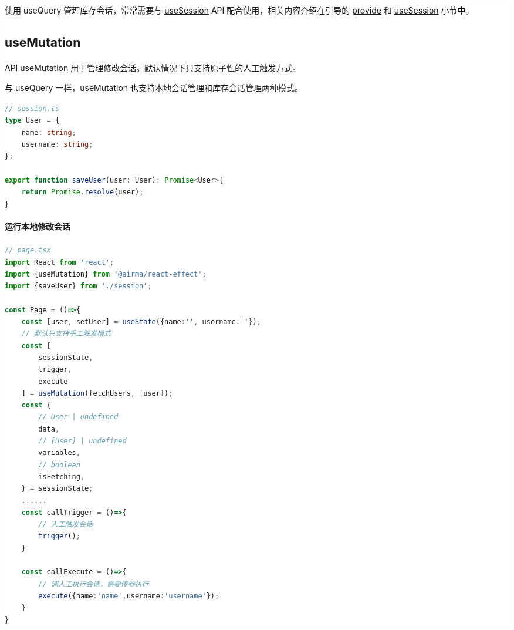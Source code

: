使用 useQuery 管理库存会话，常常需要与 [useSession](/zh/react-effect/guides?id=usession) API 配合使用，相关内容介绍在引导的
[provide](/zh/react-effect/guides?id=provide) 和 [useSession](/zh/react-effect/guides?id=usession) 小节中。

## useMutation

API [useMutation](/zh/react-effect/guides?id=usemutation) 用于管理修改会话。默认情况下只支持原子性的人工触发方式。

与 useQuery 一样，useMutation 也支持本地会话管理和库存会话管理两种模式。

```ts
// session.ts
type User = {
    name: string;
    username: string;
};

export function saveUser(user: User): Promise<User>{
    return Promise.resolve(user);
}
```

#### 运行本地修改会话

```ts
// page.tsx
import React from 'react';
import {useMutation} from '@airma/react-effect';
import {saveUser} from './session';

const Page = ()=>{
    const [user, setUser] = useState({name:'', username:''});
    // 默认只支持手工触发模式
    const [
        sessionState,
        trigger,
        execute
    ] = useMutation(fetchUsers, [user]); 
    const {
        // User | undefined
        data,
        // [User] | undefined
        variables,
        // boolean
        isFetching,
    } = sessionState;
    ......
    const callTrigger = ()=>{
        // 人工触发会话
        trigger();
    }

    const callExecute = ()=>{
        // 调人工执行会话，需要传参执行
        execute({name:'name',username:'username'});
    }
}
```
